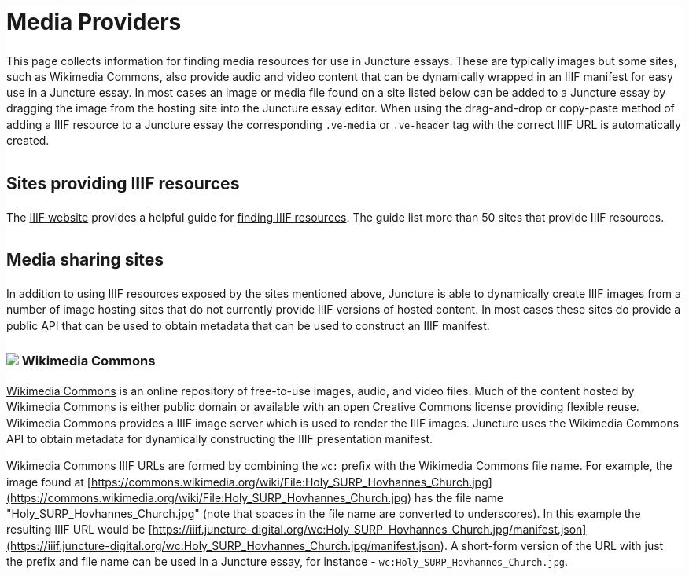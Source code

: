 <style>
    .markdown-section h2 span,
    .markdown-section h3 span {
        display: flex;
        align-items: center;
        gap: 12px;
    }
    .markdown-section h2 span img,
    .markdown-section h3 span img {
        height: 40px;
    }

</style>

# Media Providers

This page collects information for finding media resources for use in Juncture essays.  These are typically images but some sites, such as Wikimedia Commons, also provide audio and video content that can be dynamically wrapped in an IIIF manifest for easy use in a Juncture essay.  In most cases an image or media file found on a site listed below can be added to a Juncture essay by dragging the image from the hosting site into the Juncture essay editor.  When using the drag-and-drop or copy-paste method of adding a IIIF resource to a Juncture essay the corresponding `.ve-media` or `.ve-header` tag with the correct IIIF URL is automatically created.

## Sites providing IIIF resources

The [IIIF website](https://iiif.io/) provides a helpful guide for [finding IIIF resources](https://iiif.io/guides/finding_resources/).  The guide list more than 50 sites that provide IIIF resources.

## Media sharing sites

In addition to using IIIF resources exposed by the sites mentioned above, Juncture is able to dynamically create IIIF images from a number of image hosting sites that do not currently provide IIIF versions of hosted content.  In most cases these sites do provide a public API that can be used to obtain metadata that can be used to construct an IIIF manifest. 

### ![](https://upload.wikimedia.org/wikipedia/commons/thumb/4/4a/Commons-logo.svg/80px-Commons-logo.svg.png) Wikimedia Commons

 [Wikimedia Commons](https://commons.wikimedia.org/wiki/Main_Page) is an online repository of free-to-use images, audio, and video files.  Much of the content hosted by Wikimedia Commons is either public domain or available with an open Creative Commons license providing flexible reuse.  Wikimedia Commons provides a IIIF image server which is used to render the IIIF images.  Juncture uses the Wikimedia Commons API to obtain metadata for dynamically constructing the IIIF presentation manifest.

Wikimedia Commons IIIF URLs are formed by combining the `wc:` prefix with the Wikimedia Commons file name.  For example, the image found at [https://commons.wikimedia.org/wiki/File:Holy_SURP_Hovhannes_Church.jpg](https://commons.wikimedia.org/wiki/File:Holy_SURP_Hovhannes_Church.jpg) has the file name "Holy_SURP_Hovhannes_Church.jpg" (note that spaces in the file name are converted to underscores).  In this example the resulting IIIF URL would be [https://iiif.juncture-digital.org/wc:Holy_SURP_Hovhannes_Church.jpg/manifest.json](https://iiif.juncture-digital.org/wc:Holy_SURP_Hovhannes_Church.jpg/manifest.json).  A short-form version of the URL with just the prefix and file name can be used in a Juncture essay, for instance - `wc:Holy_SURP_Hovhannes_Church.jpg`.
